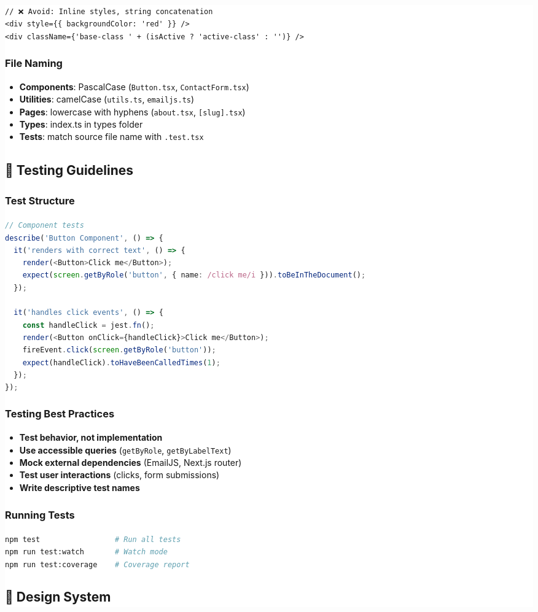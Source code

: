 ```tsx
// ❌ Avoid: Inline styles, string concatenation
<div style={{ backgroundColor: 'red' }} />
<div className={'base-class ' + (isActive ? 'active-class' : '')} />
```

### File Naming

- **Components**: PascalCase (`Button.tsx`, `ContactForm.tsx`)
- **Utilities**: camelCase (`utils.ts`, `emailjs.ts`)
- **Pages**: lowercase with hyphens (`about.tsx`, `[slug].tsx`)
- **Types**: index.ts in types folder
- **Tests**: match source file name with `.test.tsx`

## 🧪 Testing Guidelines

### Test Structure

```typescript
// Component tests
describe('Button Component', () => {
  it('renders with correct text', () => {
    render(<Button>Click me</Button>);
    expect(screen.getByRole('button', { name: /click me/i })).toBeInTheDocument();
  });

  it('handles click events', () => {
    const handleClick = jest.fn();
    render(<Button onClick={handleClick}>Click me</Button>);
    fireEvent.click(screen.getByRole('button'));
    expect(handleClick).toHaveBeenCalledTimes(1);
  });
});
```

### Testing Best Practices

- **Test behavior, not implementation**
- **Use accessible queries** (`getByRole`, `getByLabelText`)
- **Mock external dependencies** (EmailJS, Next.js router)
- **Test user interactions** (clicks, form submissions)
- **Write descriptive test names**

### Running Tests

```bash
npm test                 # Run all tests
npm run test:watch       # Watch mode
npm run test:coverage    # Coverage report
```

## 🎨 Design System
